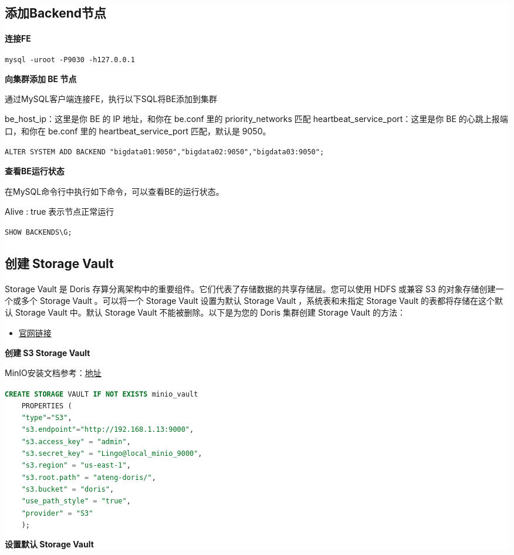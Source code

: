

## 添加Backend节点

**连接FE**

```
mysql -uroot -P9030 -h127.0.0.1
```

**向集群添加 BE 节点**

通过MySQL客户端连接FE，执行以下SQL将BE添加到集群

be_host_ip：这里是你 BE 的 IP 地址，和你在 be.conf 里的 priority_networks 匹配
heartbeat_service_port：这里是你 BE 的心跳上报端口，和你在 be.conf 里的 heartbeat_service_port 匹配，默认是 9050。

```
ALTER SYSTEM ADD BACKEND "bigdata01:9050","bigdata02:9050","bigdata03:9050";
```

**查看BE运行状态**

在MySQL命令行中执行如下命令，可以查看BE的运行状态。

Alive : true 表示节点正常运行

```
SHOW BACKENDS\G;
```

## 创建 Storage Vault

Storage Vault 是 Doris 存算分离架构中的重要组件。它们代表了存储数据的共享存储层。您可以使用 HDFS 或兼容 S3 的对象存储创建一个或多个 Storage Vault 。可以将一个 Storage Vault 设置为默认 Storage Vault ，系统表和未指定 Storage Vault 的表都将存储在这个默认 Storage Vault 中。默认 Storage Vault 不能被删除。以下是为您的 Doris 集群创建 Storage Vault 的方法：

- [官网链接](https://doris.apache.org/zh-CN/docs/3.0/compute-storage-decoupled/managing-storage-vault)

**创建 S3 Storage Vault**

MinIO安装文档参考：[地址](/work/service/minio/v20241107/)

```sql
CREATE STORAGE VAULT IF NOT EXISTS minio_vault
    PROPERTIES (
    "type"="S3",
    "s3.endpoint"="http://192.168.1.13:9000",
    "s3.access_key" = "admin",
    "s3.secret_key" = "Lingo@local_minio_9000",
    "s3.region" = "us-east-1",
    "s3.root.path" = "ateng-doris/",
    "s3.bucket" = "doris",
    "use_path_style" = "true",
    "provider" = "S3"
    );
```

**设置默认 Storage Vault**
